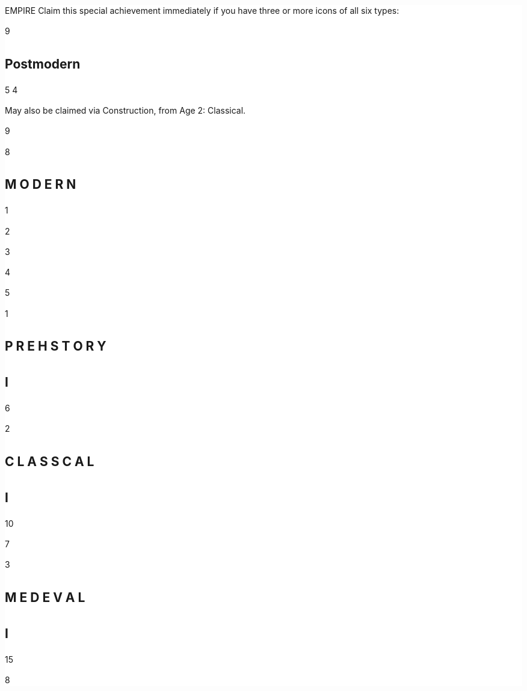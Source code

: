 EMPIRE Claim this special achievement immediately if you have three or more icons of all six types:

9

## Postmodern

5 4

May also be claimed via Construction, from Age 2: Classical.

9

8

## M O D E R N

1

2

3

4

5

1

## P R E H S T O R Y

## I

6

2

## C L A S S C A L

## I

10

7

3

## M E D E V A L

## I

15

8
